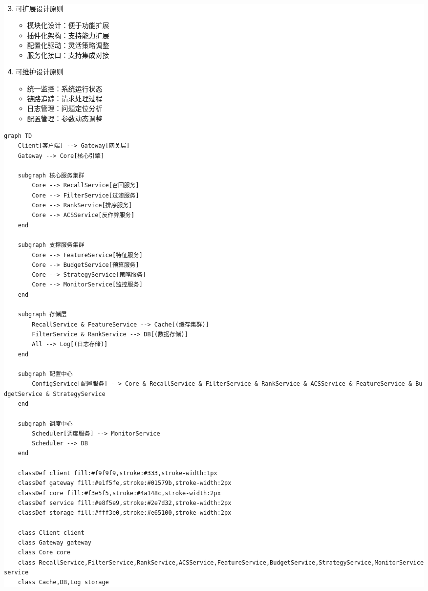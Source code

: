 3. 可扩展设计原则
   - 模块化设计：便于功能扩展
   - 插件化架构：支持能力扩展
   - 配置化驱动：灵活策略调整
   - 服务化接口：支持集成对接

4. 可维护设计原则
   - 统一监控：系统运行状态
   - 链路追踪：请求处理过程
   - 日志管理：问题定位分析
   - 配置管理：参数动态调整

```mermaid
graph TD
    Client[客户端] --> Gateway[网关层]
    Gateway --> Core[核心引擎]
    
    subgraph 核心服务集群
        Core --> RecallService[召回服务]
        Core --> FilterService[过滤服务]
        Core --> RankService[排序服务]
        Core --> ACSService[反作弊服务]
    end
    
    subgraph 支撑服务集群
        Core --> FeatureService[特征服务]
        Core --> BudgetService[预算服务]
        Core --> StrategyService[策略服务]
        Core --> MonitorService[监控服务]
    end
    
    subgraph 存储层
        RecallService & FeatureService --> Cache[(缓存集群)]
        FilterService & RankService --> DB[(数据存储)]
        All --> Log[(日志存储)]
    end
    
    subgraph 配置中心
        ConfigService[配置服务] --> Core & RecallService & FilterService & RankService & ACSService & FeatureService & BudgetService & StrategyService
    end
    
    subgraph 调度中心
        Scheduler[调度服务] --> MonitorService
        Scheduler --> DB
    end
    
    classDef client fill:#f9f9f9,stroke:#333,stroke-width:1px
    classDef gateway fill:#e1f5fe,stroke:#01579b,stroke-width:2px
    classDef core fill:#f3e5f5,stroke:#4a148c,stroke-width:2px
    classDef service fill:#e8f5e9,stroke:#2e7d32,stroke-width:2px
    classDef storage fill:#fff3e0,stroke:#e65100,stroke-width:2px
    
    class Client client
    class Gateway gateway
    class Core core
    class RecallService,FilterService,RankService,ACSService,FeatureService,BudgetService,StrategyService,MonitorService service
    class Cache,DB,Log storage
```
